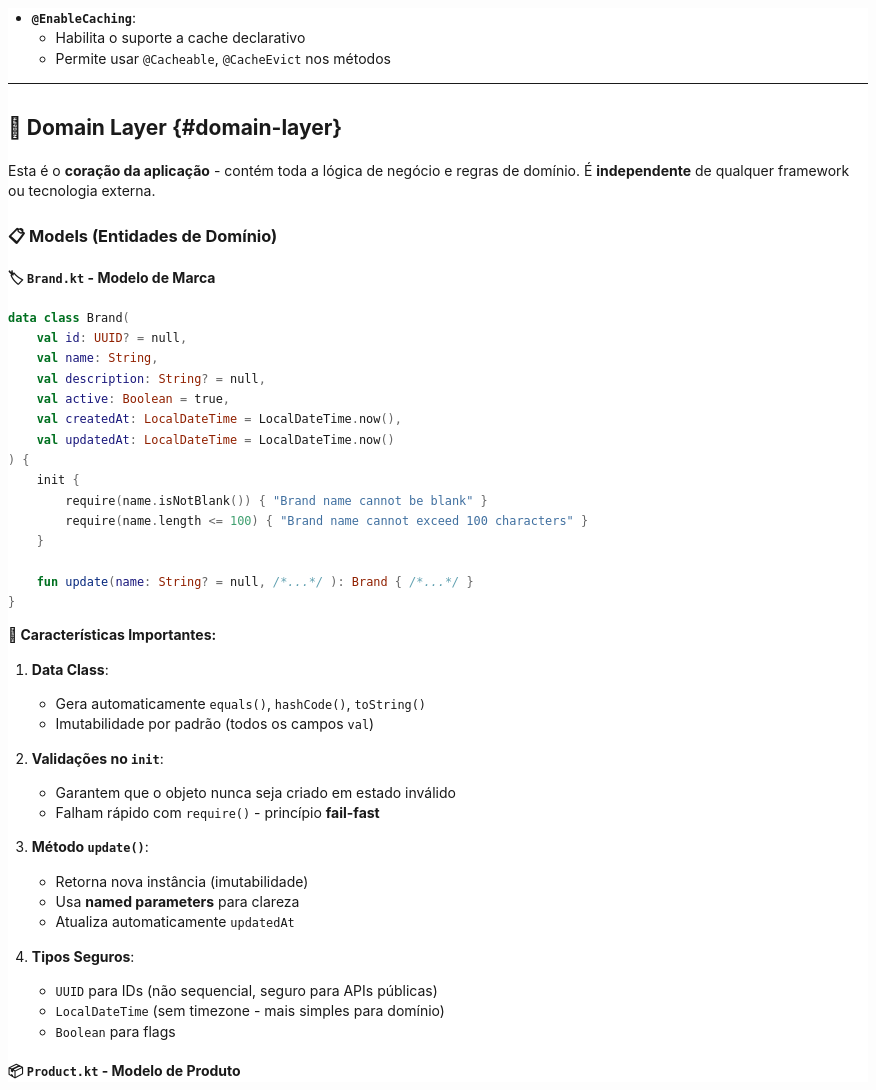 - **`@EnableCaching`**: 
  - Habilita o suporte a cache declarativo
  - Permite usar `@Cacheable`, `@CacheEvict` nos métodos

---

## 🎯 Domain Layer {#domain-layer}

Esta é o **coração da aplicação** - contém toda a lógica de negócio e regras de domínio. É **independente** de qualquer framework ou tecnologia externa.

### 📋 Models (Entidades de Domínio)

#### 🏷️ `Brand.kt` - Modelo de Marca

```kotlin
data class Brand(
    val id: UUID? = null,
    val name: String,
    val description: String? = null,
    val active: Boolean = true,
    val createdAt: LocalDateTime = LocalDateTime.now(),
    val updatedAt: LocalDateTime = LocalDateTime.now()
) {
    init {
        require(name.isNotBlank()) { "Brand name cannot be blank" }
        require(name.length <= 100) { "Brand name cannot exceed 100 characters" }
    }
    
    fun update(name: String? = null, /*...*/ ): Brand { /*...*/ }
}
```

**📝 Características Importantes:**

1. **Data Class**: 
   - Gera automaticamente `equals()`, `hashCode()`, `toString()`
   - Imutabilidade por padrão (todos os campos `val`)

2. **Validações no `init`**:
   - Garantem que o objeto nunca seja criado em estado inválido
   - Falham rápido com `require()` - princípio **fail-fast**

3. **Método `update()`**:
   - Retorna nova instância (imutabilidade)
   - Usa **named parameters** para clareza
   - Atualiza automaticamente `updatedAt`

4. **Tipos Seguros**:
   - `UUID` para IDs (não sequencial, seguro para APIs públicas)
   - `LocalDateTime` (sem timezone - mais simples para domínio)
   - `Boolean` para flags

#### 📦 `Product.kt` - Modelo de Produto

